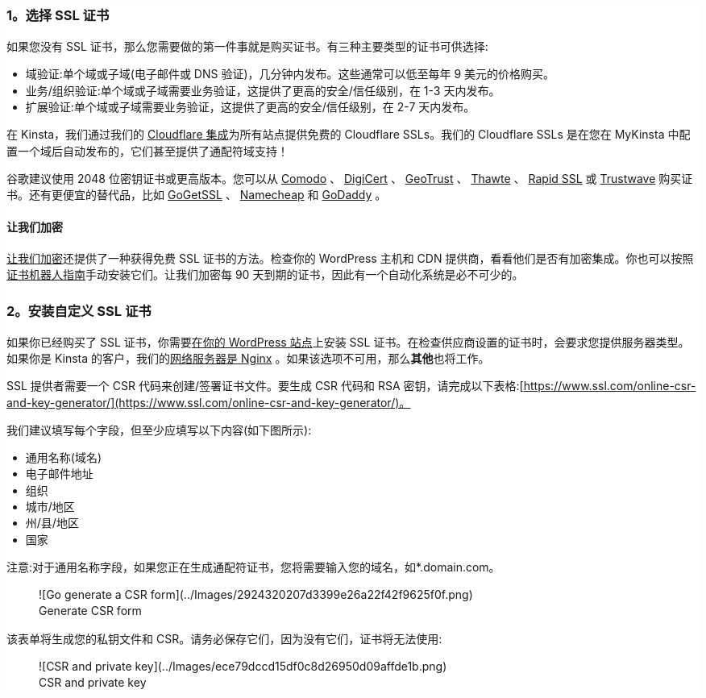 ### **1。选择 SSL 证书**

如果您没有 SSL 证书，那么您需要做的第一件事就是购买证书。有三种主要类型的证书可供选择:

*   域验证:单个域或子域(电子邮件或 DNS 验证)，几分钟内发布。这些通常可以低至每年 9 美元的价格购买。
*   业务/组织验证:单个域或子域需要业务验证，这提供了更高的安全/信任级别，在 1-3 天内发布。
*   扩展验证:单个域或子域需要业务验证，这提供了更高的安全/信任级别，在 2-7 天内发布。

在 Kinsta，我们通过我们的 [Cloudflare 集成](https://kinsta.com/cloudflare-integration/)为所有站点提供免费的 Cloudflare SSLs。我们的 Cloudflare SSLs 是在您在 MyKinsta 中配置一个域后自动发布的，它们甚至提供了通配符域支持！

谷歌建议使用 2048 位密钥证书或更高版本。您可以从 [Comodo](https://ssl.comodo.com/) 、 [DigiCert](https://www.digicert.com/) 、 [GeoTrust](https://www.geotrust.com/ssl/) 、 [Thawte](https://www.thawte.com/ssl/) 、 [Rapid SSL](https://www.rapidssl.com/) 或 [Trustwave](https://ssl.trustwave.com/) 购买证书。还有更便宜的替代品，比如 [GoGetSSL](https://www.gogetssl.com/) 、 [Namecheap](https://www.namecheap.com/) 和 [GoDaddy](https://kinsta.com/godaddy-alternative/) 。

#### **让我们加密**

[让我们加密](https://kinsta.com/blog/free-ssl-certificate/)还提供了一种获得免费 SSL 证书的方法。检查你的 WordPress 主机和 CDN 提供商，看看他们是否有加密集成。你也可以按照[证书机器人指南](https://certbot.eff.org/)手动安装它们。让我们加密每 90 天到期的证书，因此有一个自动化系统是必不可少的。

### **2。安装自定义 SSL 证书**

如果你已经购买了 SSL 证书，你需要[在你的 WordPress 站点](https://kinsta.com/help/how-to-install-ssl-certificate/)上安装 SSL 证书。在检查供应商设置的证书时，会要求您提供服务器类型。如果你是 Kinsta 的客户，我们的[网络服务器是 Nginx](https://kinsta.com/knowledgebase/what-is-nginx/) 。如果该选项不可用，那么**其他**也将工作。

SSL 提供者需要一个 CSR 代码来创建/签署证书文件。要生成 CSR 代码和 RSA 密钥，请完成以下表格:[https://www.ssl.com/online-csr-and-key-generator/](https://www.ssl.com/online-csr-and-key-generator/)。

我们建议填写每个字段，但至少应填写以下内容(如下图所示):

*   通用名称(域名)
*   电子邮件地址
*   组织
*   城市/地区
*   州/县/地区
*   国家

注意:对于通用名称字段，如果您正在生成通配符证书，您将需要输入您的域名，如*.domain.com。

<figure style="width: 1356px" class="wp-caption alignnone">![Go generate a CSR form](../Images/2924320207d3399e26a22f42f9625f0f.png)

<figcaption class="wp-caption-text">Generate CSR form</figcaption>

</figure>

该表单将生成您的私钥文件和 CSR。请务必保存它们，因为没有它们，证书将无法使用:

<figure style="width: 1033px" class="wp-caption alignnone">![CSR and private key](../Images/ece79dccd15df0c8d26950d09affde1b.png)

<figcaption class="wp-caption-text">CSR and private key</figcaption>

</figure>
